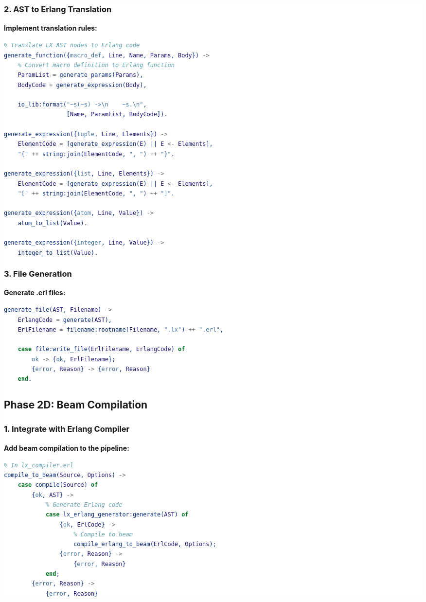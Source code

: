 ### 2. AST to Erlang Translation

**Implement translation rules:**

```erlang
% Translate LX AST nodes to Erlang code
generate_function({macro_def, Line, Name, Params, Body}) ->
    % Convert macro definition to Erlang function
    ParamList = generate_params(Params),
    BodyCode = generate_expression(Body),

    io_lib:format("~s(~s) ->\n    ~s.\n",
                  [Name, ParamList, BodyCode]).

generate_expression({tuple, Line, Elements}) ->
    ElementCode = [generate_expression(E) || E <- Elements],
    "{" ++ string:join(ElementCode, ", ") ++ "}".

generate_expression({list, Line, Elements}) ->
    ElementCode = [generate_expression(E) || E <- Elements],
    "[" ++ string:join(ElementCode, ", ") ++ "]".

generate_expression({atom, Line, Value}) ->
    atom_to_list(Value).

generate_expression({integer, Line, Value}) ->
    integer_to_list(Value).
```

### 3. File Generation

**Generate .erl files:**

```erlang
generate_file(AST, Filename) ->
    ErlangCode = generate(AST),
    ErlFilename = filename:rootname(Filename, ".lx") ++ ".erl",

    case file:write_file(ErlFilename, ErlangCode) of
        ok -> {ok, ErlFilename};
        {error, Reason} -> {error, Reason}
    end.
```

## Phase 2D: Beam Compilation

### 1. Integrate with Erlang Compiler

**Add beam compilation to the pipeline:**

```erlang
% In lx_compiler.erl
compile_to_beam(Source, Options) ->
    case compile(Source) of
        {ok, AST} ->
            % Generate Erlang code
            case lx_erlang_generator:generate(AST) of
                {ok, ErlCode} ->
                    % Compile to beam
                    compile_erlang_to_beam(ErlCode, Options);
                {error, Reason} ->
                    {error, Reason}
            end;
        {error, Reason} ->
            {error, Reason}
```